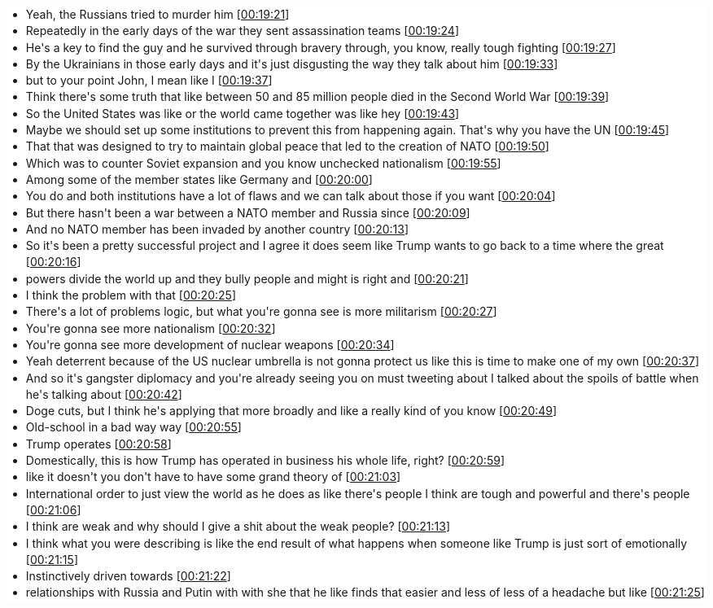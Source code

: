 *  Yeah, the Russians tried to murder him [[00:19:21](https://www.youtube.com/watch?v=NT6E5JoTO98&t=1161.74s)]
*  Repeatedly in the early days of the war they sent assassination teams [[00:19:24](https://www.youtube.com/watch?v=NT6E5JoTO98&t=1164.94s)]
*  He's a key to find the guy and he survived through bravery through, you know, really tough fighting [[00:19:27](https://www.youtube.com/watch?v=NT6E5JoTO98&t=1167.52s)]
*  By the Ukrainians in those early days and it's just disgusting the way they talk about him [[00:19:33](https://www.youtube.com/watch?v=NT6E5JoTO98&t=1173.1s)]
*  but to your point John, I mean like I [[00:19:37](https://www.youtube.com/watch?v=NT6E5JoTO98&t=1177.04s)]
*  Think there's some truth that like between 50 and 85 million people died in the Second World War [[00:19:39](https://www.youtube.com/watch?v=NT6E5JoTO98&t=1179.42s)]
*  So the United States was like or the world came together was like hey [[00:19:43](https://www.youtube.com/watch?v=NT6E5JoTO98&t=1183.08s)]
*  Maybe we should set up some institutions to prevent this from happening again. That's why you have the UN [[00:19:45](https://www.youtube.com/watch?v=NT6E5JoTO98&t=1185.7s)]
*  That that was designed to try to maintain global peace that led to the creation of NATO [[00:19:50](https://www.youtube.com/watch?v=NT6E5JoTO98&t=1190.58s)]
*  Which was to counter Soviet expansion and you know unchecked nationalism [[00:19:55](https://www.youtube.com/watch?v=NT6E5JoTO98&t=1195.34s)]
*  Among some of the member states like Germany and [[00:20:00](https://www.youtube.com/watch?v=NT6E5JoTO98&t=1200.22s)]
*  You do and both institutions have a lot of flaws and we can talk about those if you want [[00:20:04](https://www.youtube.com/watch?v=NT6E5JoTO98&t=1204.98s)]
*  But there hasn't been a war between a NATO member and Russia since [[00:20:09](https://www.youtube.com/watch?v=NT6E5JoTO98&t=1209.26s)]
*  And no NATO member has been invaded by another country [[00:20:13](https://www.youtube.com/watch?v=NT6E5JoTO98&t=1213.26s)]
*  So it's been a pretty successful project and I agree it does seem like Trump wants to go back to a time where the great [[00:20:16](https://www.youtube.com/watch?v=NT6E5JoTO98&t=1216.1000000000001s)]
*  powers divide the world up and they bully people and might is right and [[00:20:21](https://www.youtube.com/watch?v=NT6E5JoTO98&t=1221.94s)]
*  I think the problem with that [[00:20:25](https://www.youtube.com/watch?v=NT6E5JoTO98&t=1225.6200000000001s)]
*  There's a lot of problems logic, but what you're gonna see is more militarism [[00:20:27](https://www.youtube.com/watch?v=NT6E5JoTO98&t=1227.7399999999998s)]
*  You're gonna see more nationalism [[00:20:32](https://www.youtube.com/watch?v=NT6E5JoTO98&t=1232.7399999999998s)]
*  You're gonna see more development of nuclear weapons [[00:20:34](https://www.youtube.com/watch?v=NT6E5JoTO98&t=1234.8999999999999s)]
*  Yeah deterrent because of the US nuclear umbrella is not gonna protect us like this is time to make one of my own [[00:20:37](https://www.youtube.com/watch?v=NT6E5JoTO98&t=1237.54s)]
*  And so it's gangster diplomacy and you're already seeing you on must tweeting about I talked about the spoils of battle when he's talking about [[00:20:42](https://www.youtube.com/watch?v=NT6E5JoTO98&t=1242.1399999999999s)]
*  Doge cuts, but I think he's applying that more broadly and like a really kind of you know [[00:20:49](https://www.youtube.com/watch?v=NT6E5JoTO98&t=1249.1s)]
*  Old-school in a bad way way [[00:20:55](https://www.youtube.com/watch?v=NT6E5JoTO98&t=1255.06s)]
*  Trump operates [[00:20:58](https://www.youtube.com/watch?v=NT6E5JoTO98&t=1258.1s)]
*  Domestically, this is how Trump has operated in business his whole life, right? [[00:20:59](https://www.youtube.com/watch?v=NT6E5JoTO98&t=1259.94s)]
*  like it doesn't you don't have to have some grand theory of [[00:21:03](https://www.youtube.com/watch?v=NT6E5JoTO98&t=1263.34s)]
*  International order to just view the world as he does as like there's people I think are tough and powerful and there's people [[00:21:06](https://www.youtube.com/watch?v=NT6E5JoTO98&t=1266.22s)]
*  I think are weak and why should I give a shit about the weak people? [[00:21:13](https://www.youtube.com/watch?v=NT6E5JoTO98&t=1273.54s)]
*  I think what you were describing is like the end result of what happens when someone like Trump is just sort of emotionally [[00:21:15](https://www.youtube.com/watch?v=NT6E5JoTO98&t=1275.66s)]
*  Instinctively driven towards [[00:21:22](https://www.youtube.com/watch?v=NT6E5JoTO98&t=1282.2800000000002s)]
*  relationships with Russia and Putin with with she that he like finds that easier and less of less of a headache but like [[00:21:25](https://www.youtube.com/watch?v=NT6E5JoTO98&t=1285.44s)]